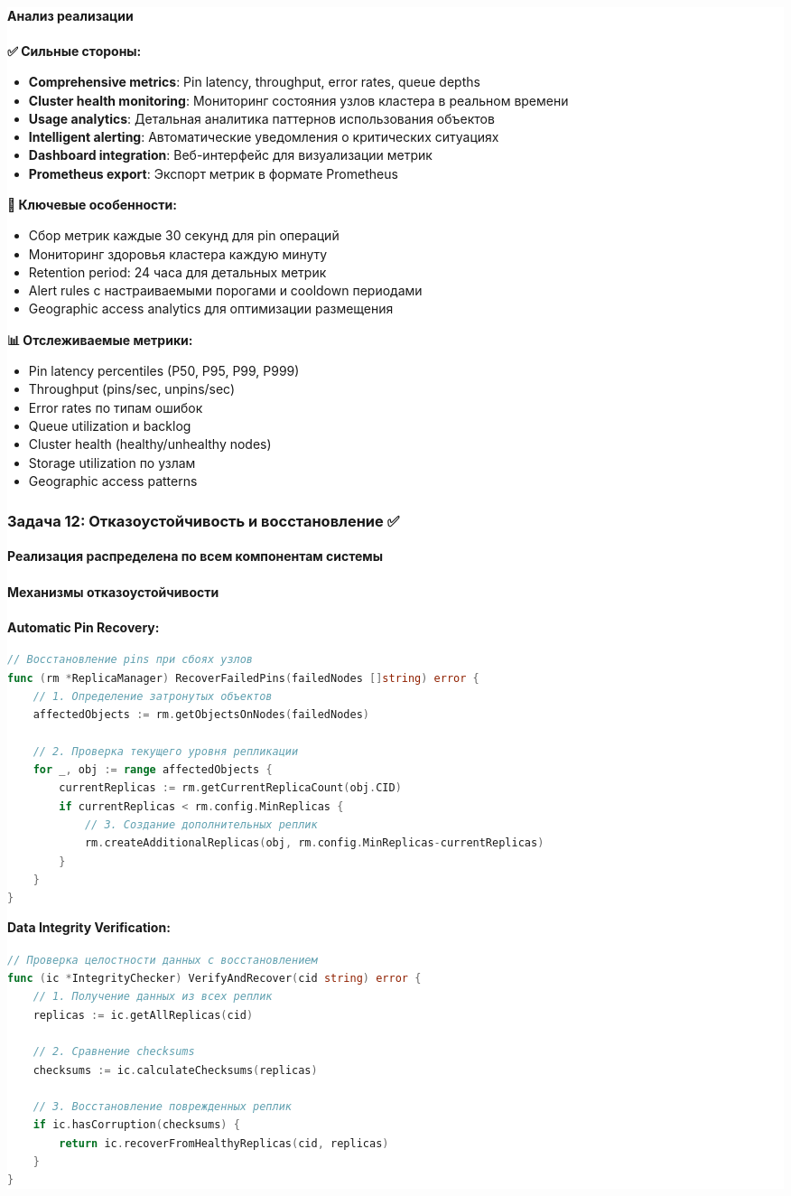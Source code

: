 #### Анализ реализации

**✅ Сильные стороны:**
- **Comprehensive metrics**: Pin latency, throughput, error rates, queue depths
- **Cluster health monitoring**: Мониторинг состояния узлов кластера в реальном времени
- **Usage analytics**: Детальная аналитика паттернов использования объектов
- **Intelligent alerting**: Автоматические уведомления о критических ситуациях
- **Dashboard integration**: Веб-интерфейс для визуализации метрик
- **Prometheus export**: Экспорт метрик в формате Prometheus

**🔧 Ключевые особенности:**
- Сбор метрик каждые 30 секунд для pin операций
- Мониторинг здоровья кластера каждую минуту
- Retention period: 24 часа для детальных метрик
- Alert rules с настраиваемыми порогами и cooldown периодами
- Geographic access analytics для оптимизации размещения

**📊 Отслеживаемые метрики:**
- Pin latency percentiles (P50, P95, P99, P999)
- Throughput (pins/sec, unpins/sec)
- Error rates по типам ошибок
- Queue utilization и backlog
- Cluster health (healthy/unhealthy nodes)
- Storage utilization по узлам
- Geographic access patterns

### Задача 12: Отказоустойчивость и восстановление ✅

**Реализация распределена по всем компонентам системы**

#### Механизмы отказоустойчивости

**Automatic Pin Recovery:**
```go
// Восстановление pins при сбоях узлов
func (rm *ReplicaManager) RecoverFailedPins(failedNodes []string) error {
    // 1. Определение затронутых объектов
    affectedObjects := rm.getObjectsOnNodes(failedNodes)
    
    // 2. Проверка текущего уровня репликации
    for _, obj := range affectedObjects {
        currentReplicas := rm.getCurrentReplicaCount(obj.CID)
        if currentReplicas < rm.config.MinReplicas {
            // 3. Создание дополнительных реплик
            rm.createAdditionalReplicas(obj, rm.config.MinReplicas-currentReplicas)
        }
    }
}
```

**Data Integrity Verification:**
```go
// Проверка целостности данных с восстановлением
func (ic *IntegrityChecker) VerifyAndRecover(cid string) error {
    // 1. Получение данных из всех реплик
    replicas := ic.getAllReplicas(cid)
    
    // 2. Сравнение checksums
    checksums := ic.calculateChecksums(replicas)
    
    // 3. Восстановление поврежденных реплик
    if ic.hasCorruption(checksums) {
        return ic.recoverFromHealthyReplicas(cid, replicas)
    }
}
```
